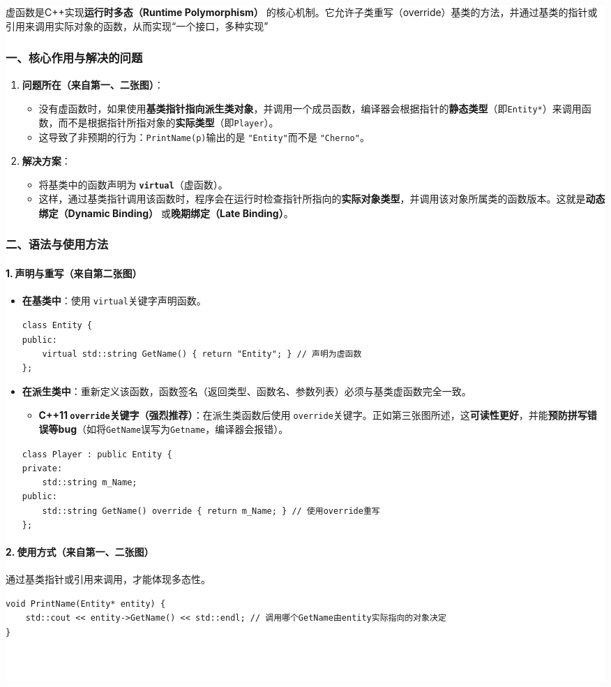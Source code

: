 虚函数是C++实现**运行时多态（Runtime Polymorphism）** 的核心机制。它允许子类重写（override）基类的方法，并通过基类的指针或引用来调用实际对象的函数，从而实现“一个接口，多种实现”

### 一、核心作用与解决的问题

1. **问题所在（来自第一、二张图）**：

   * 没有虚函数时，如果使用**基类指针指向派生类对象**，并调用一个成员函数，编译器会根据指针的**静态类型**（即`Entity*`）来调用函数，而不是根据指针所指对象的**实际类型**（即`Player`）。
   * 这导致了非预期的行为：`PrintName(p)`输出的是 `"Entity"`而不是 `"Cherno"`。
2. **解决方案**：

   * 将基类中的函数声明为 **`virtual`**（虚函数）。
   * 这样，通过基类指针调用该函数时，程序会在运行时检查指针所指向的**实际对象类型**，并调用该对象所属类的函数版本。这就是**动态绑定（Dynamic Binding）** 或**晚期绑定（Late Binding）**。

### 二、语法与使用方法

#### 1. 声明与重写（来自第二张图）

* **在基类中**：使用 `virtual`关键字声明函数。

  <pre class="ybc-pre-component ybc-pre-component_not-math"><div class="hyc-common-markdown__code"><div class="hyc-common-markdown__code__hd"></div><pre class="hyc-common-markdown__code-lan"><div class="hyc-code-scrollbar"><div class="hyc-code-scrollbar__view"><code class="language-cpp">class Entity {
  public:
      virtual std::string GetName() { return "Entity"; } // 声明为虚函数
  };</code></div><div class="hyc-code-scrollbar__track"><div class="hyc-code-scrollbar__thumb"></div></div><div><div></div></div></div></pre></div></pre>
* **在派生类中**：重新定义该函数，函数签名（返回类型、函数名、参数列表）必须与基类虚函数完全一致。

  * **C++11 `override`关键字（强烈推荐）**：在派生类函数后使用 `override`关键字。正如第三张图所述，这**可读性更好**，并能**预防拼写错误等bug**（如将`GetName`误写为`Getname`，编译器会报错）。

  <pre class="ybc-pre-component ybc-pre-component_not-math"><div class="hyc-common-markdown__code"><div class="hyc-common-markdown__code__hd"></div><pre class="hyc-common-markdown__code-lan"><div class="hyc-code-scrollbar"><div class="hyc-code-scrollbar__view"><code class="language-cpp">class Player : public Entity {
  private:
      std::string m_Name;
  public:
      std::string GetName() override { return m_Name; } // 使用override重写
  };</code></div><div class="hyc-code-scrollbar__track"><div class="hyc-code-scrollbar__thumb"></div></div><div><div></div></div></div></pre></div></pre>

#### 2. 使用方式（来自第一、二张图）

通过基类指针或引用来调用，才能体现多态性。

<pre class="ybc-pre-component ybc-pre-component_not-math"><div class="hyc-common-markdown__code"><div class="hyc-common-markdown__code__hd"></div><pre class="hyc-common-markdown__code-lan"><div class="hyc-code-scrollbar"><div class="hyc-code-scrollbar__view"><code class="language-cpp">void PrintName(Entity* entity) {
    std::cout << entity->GetName() << std::endl; // 调用哪个GetName由entity实际指向的对象决定
}
